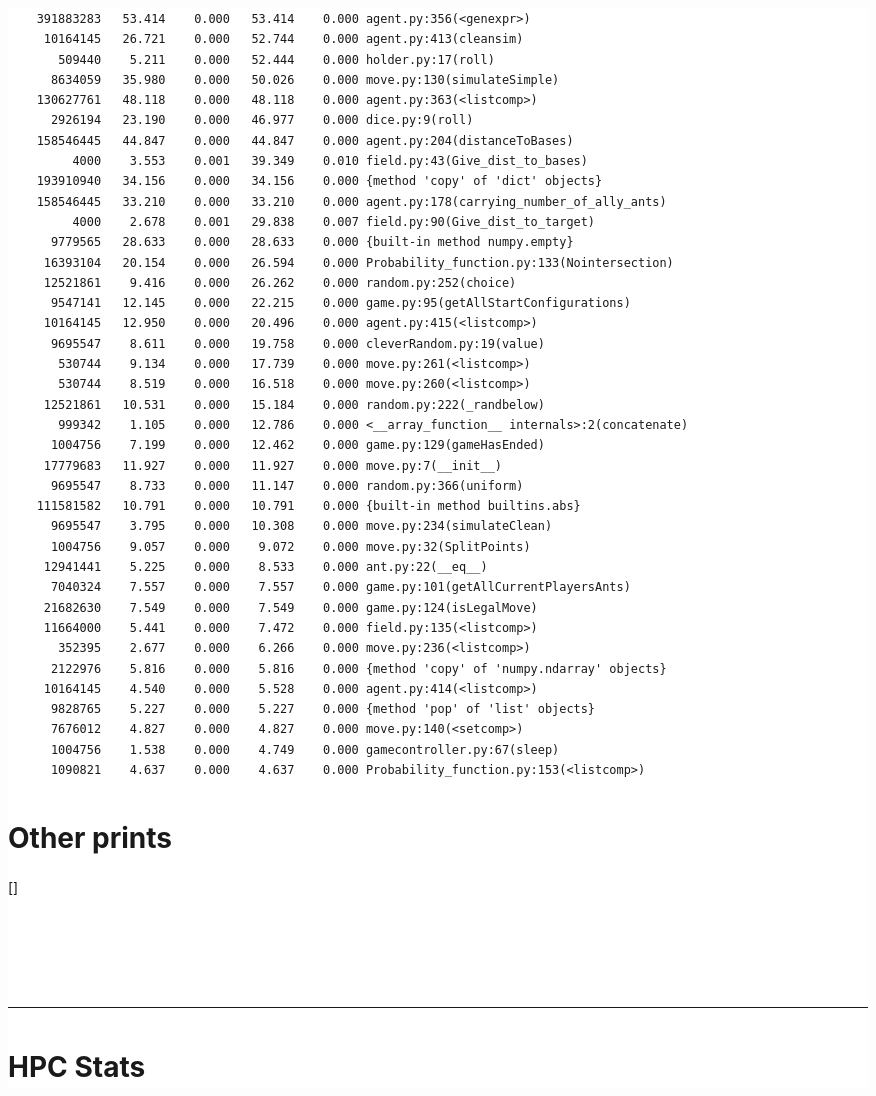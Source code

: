         391883283   53.414    0.000   53.414    0.000 agent.py:356(<genexpr>)
         10164145   26.721    0.000   52.744    0.000 agent.py:413(cleansim)
           509440    5.211    0.000   52.444    0.000 holder.py:17(roll)
          8634059   35.980    0.000   50.026    0.000 move.py:130(simulateSimple)
        130627761   48.118    0.000   48.118    0.000 agent.py:363(<listcomp>)
          2926194   23.190    0.000   46.977    0.000 dice.py:9(roll)
        158546445   44.847    0.000   44.847    0.000 agent.py:204(distanceToBases)
             4000    3.553    0.001   39.349    0.010 field.py:43(Give_dist_to_bases)
        193910940   34.156    0.000   34.156    0.000 {method 'copy' of 'dict' objects}
        158546445   33.210    0.000   33.210    0.000 agent.py:178(carrying_number_of_ally_ants)
             4000    2.678    0.001   29.838    0.007 field.py:90(Give_dist_to_target)
          9779565   28.633    0.000   28.633    0.000 {built-in method numpy.empty}
         16393104   20.154    0.000   26.594    0.000 Probability_function.py:133(Nointersection)
         12521861    9.416    0.000   26.262    0.000 random.py:252(choice)
          9547141   12.145    0.000   22.215    0.000 game.py:95(getAllStartConfigurations)
         10164145   12.950    0.000   20.496    0.000 agent.py:415(<listcomp>)
          9695547    8.611    0.000   19.758    0.000 cleverRandom.py:19(value)
           530744    9.134    0.000   17.739    0.000 move.py:261(<listcomp>)
           530744    8.519    0.000   16.518    0.000 move.py:260(<listcomp>)
         12521861   10.531    0.000   15.184    0.000 random.py:222(_randbelow)
           999342    1.105    0.000   12.786    0.000 <__array_function__ internals>:2(concatenate)
          1004756    7.199    0.000   12.462    0.000 game.py:129(gameHasEnded)
         17779683   11.927    0.000   11.927    0.000 move.py:7(__init__)
          9695547    8.733    0.000   11.147    0.000 random.py:366(uniform)
        111581582   10.791    0.000   10.791    0.000 {built-in method builtins.abs}
          9695547    3.795    0.000   10.308    0.000 move.py:234(simulateClean)
          1004756    9.057    0.000    9.072    0.000 move.py:32(SplitPoints)
         12941441    5.225    0.000    8.533    0.000 ant.py:22(__eq__)
          7040324    7.557    0.000    7.557    0.000 game.py:101(getAllCurrentPlayersAnts)
         21682630    7.549    0.000    7.549    0.000 game.py:124(isLegalMove)
         11664000    5.441    0.000    7.472    0.000 field.py:135(<listcomp>)
           352395    2.677    0.000    6.266    0.000 move.py:236(<listcomp>)
          2122976    5.816    0.000    5.816    0.000 {method 'copy' of 'numpy.ndarray' objects}
         10164145    4.540    0.000    5.528    0.000 agent.py:414(<listcomp>)
          9828765    5.227    0.000    5.227    0.000 {method 'pop' of 'list' objects}
          7676012    4.827    0.000    4.827    0.000 move.py:140(<setcomp>)
          1004756    1.538    0.000    4.749    0.000 gamecontroller.py:67(sleep)
          1090821    4.637    0.000    4.637    0.000 Probability_function.py:153(<listcomp>)


# Other prints

[]

 <br /> 
 <br /> 
 <br /> 
 <br />

---------------------------------------------------------------------------------------------------------------------

# HPC Stats
